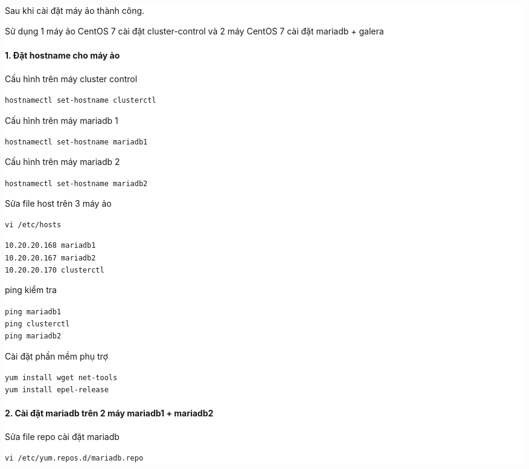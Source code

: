 

Sau khi cài đặt máy ảo thành công.

Sử dụng 1 máy ảo CentOS 7 cài đặt cluster-control và 2 máy CentOS 7 cài đặt mariadb + galera


#### 1. Đặt hostname cho máy ảo



Cấu hình trên máy cluster control


```
hostnamectl set-hostname clusterctl
```

Cấu hình trên máy mariadb 1


```
hostnamectl set-hostname mariadb1
```

Cấu hình trên máy mariadb 2


```
hostnamectl set-hostname mariadb2
```

Sửa file host trên 3 máy ảo

```
vi /etc/hosts
```
       
```
10.20.20.168 mariadb1
10.20.20.167 mariadb2
10.20.20.170 clusterctl
```

ping kiểm tra

```
ping mariadb1
ping clusterctl
ping mariadb2
```

Cài đặt phần mềm phụ trợ

```
yum install wget net-tools
yum install epel-release
```


#### 2. Cài đặt mariadb trên 2 máy mariadb1 + mariadb2

Sửa file repo cài đặt mariadb

```
vi /etc/yum.repos.d/mariadb.repo
```
